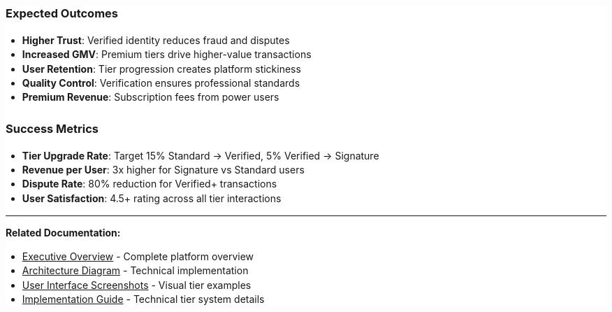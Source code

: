 ### Expected Outcomes
- **Higher Trust**: Verified identity reduces fraud and disputes
- **Increased GMV**: Premium tiers drive higher-value transactions
- **User Retention**: Tier progression creates platform stickiness
- **Quality Control**: Verification ensures professional standards
- **Premium Revenue**: Subscription fees from power users

### Success Metrics
- **Tier Upgrade Rate**: Target 15% Standard → Verified, 5% Verified → Signature
- **Revenue per User**: 3x higher for Signature vs Standard users
- **Dispute Rate**: 80% reduction for Verified+ transactions
- **User Satisfaction**: 4.5+ rating across all tier interactions

---

**Related Documentation:**
- [Executive Overview](./executive-overview.md) - Complete platform overview
- [Architecture Diagram](./architecture-diagram.png) - Technical implementation
- [User Interface Screenshots](./screenshots/) - Visual tier examples
- [Implementation Guide](../TIER_SYSTEM.md) - Technical tier system details